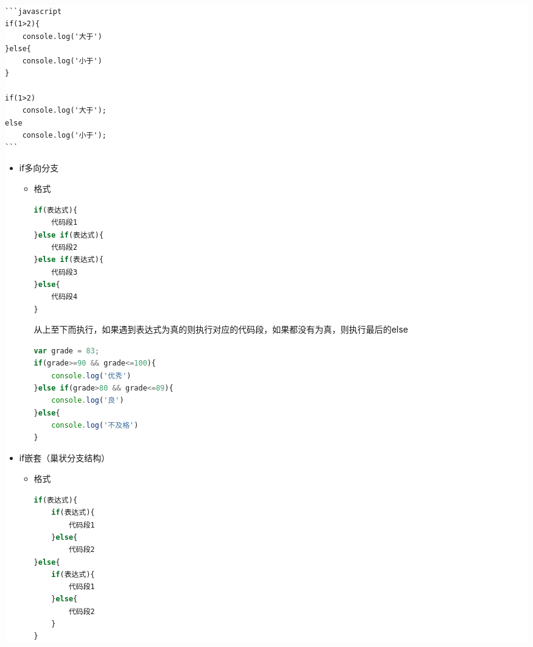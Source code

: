     ```javascript
    if(1>2){
        console.log('大于')
    }else{
        console.log('小于')
    }
    
    if(1>2)
        console.log('大于');
    else
        console.log('小于');
    ```

+ if多向分支

  + 格式

    ```javascript
    if(表达式){
        代码段1
    }else if(表达式){
        代码段2
    }else if(表达式){
        代码段3
    }else{
        代码段4
    }
    ```

    从上至下而执行，如果遇到表达式为真的则执行对应的代码段，如果都没有为真，则执行最后的else

    ```javascript
    var grade = 83;
    if(grade>=90 && grade<=100){
        console.log('优秀')
    }else if(grade>80 && grade<=89){
        console.log('良')
    }else{
        console.log('不及格')
    }
    ```

+ if嵌套（巢状分支结构）

  + 格式

    ```javascript
    if(表达式){
        if(表达式){
        	代码段1
    	}else{
        	代码段2
    }else{
        if(表达式){
        	代码段1
    	}else{
        	代码段2
    	}
    }
    ```
